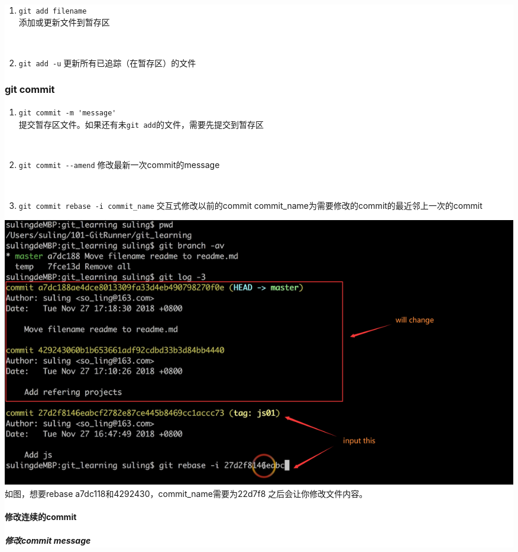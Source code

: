 1. `git add filename`  
添加或更新文件到暂存区  
</br>

2. `git add -u`
更新所有已追踪（在暂存区）的文件

### git commit

1. `git commit -m 'message'`  
提交暂存区文件。如果还有未`git add`的文件，需要先提交到暂存区  
</br>

2. `git commit --amend`
修改最新一次commit的message
</br>

3. `git commit rebase -i commit_name`
交互式修改以前的commit
commit_name为需要修改的commit的最近邻上一次的commit
  
![rebase](assets/img/git/git_branch_rebase_1.png)
如图，想要rebase a7dc118和4292430，commit_name需要为22d7f8
之后会让你修改文件内容。

#### 修改连续的commit

##### 修改commit message

